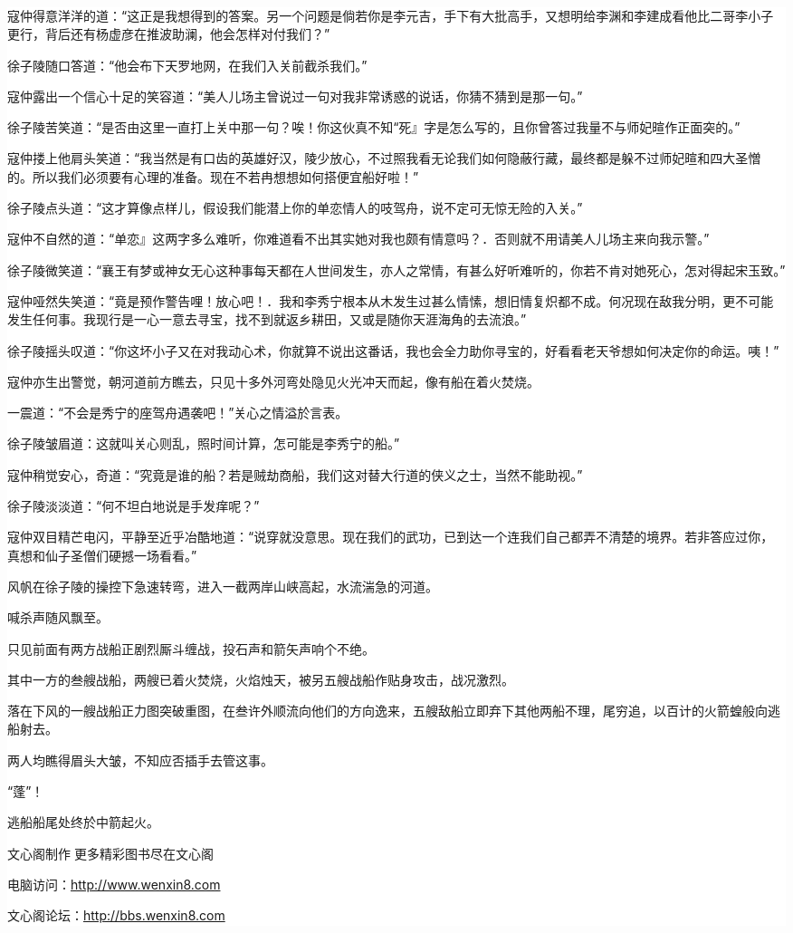 寇仲得意洋洋的道：“这正是我想得到的答案。另一个问题是倘若你是李元吉，手下有大批高手，又想明给李渊和李建成看他比二哥李小子更行，背后还有杨虚彦在推波助澜，他会怎样对付我们？”

徐子陵随口答道：“他会布下天罗地网，在我们入关前截杀我们。”

寇仲露出一个信心十足的笑容道：“美人儿场主曾说过一句对我非常诱惑的说话，你猜不猜到是那一句。”

徐子陵苦笑道：“是否由这里一直打上关中那一句？唉！你这伙真不知“死』字是怎么写的，且你曾答过我量不与师妃暄作正面突的。”

寇仲搂上他肩头笑道：“我当然是有口齿的英雄好汉，陵少放心，不过照我看无论我们如何隐蔽行藏，最终都是躲不过师妃暄和四大圣憎的。所以我们必须要有心理的准备。现在不若冉想想如何搭便宜船好啦！”

徐子陵点头道：“这才算像点样儿，假设我们能潜上你的单恋情人的吱驾舟，说不定可无惊无险的入关。”

寇仲不自然的道：“单恋』这两字多么难听，你难道看不出其实她对我也颇有情意吗？．否则就不用请美人儿场主来向我示警。”

徐子陵微笑道：“襄王有梦或神女无心这种事每天都在人世间发生，亦人之常情，有甚么好听难听的，你若不肯对她死心，怎对得起宋玉致。”

寇仲哑然失笑道：“竟是预作警告哩！放心吧！．我和李秀宁根本从木发生过甚么情愫，想旧情复炽都不成。何况现在敌我分明，更不可能发生任何事。我现行是一心一意去寻宝，找不到就返乡耕田，又或是随你天涯海角的去流浪。”

徐子陵摇头叹道：“你这坏小子又在对我动心术，你就算不说出这番话，我也会全力助你寻宝的，好看看老天爷想如何决定你的命运。咦！”

寇仲亦生出警觉，朝河道前方瞧去，只见十多外河弯处隐见火光冲天而起，像有船在着火焚烧。

一震道：“不会是秀宁的座驾舟遇袭吧！”关心之情溢於言表。

徐子陵皱眉道：这就叫关心则乱，照时间计算，怎可能是李秀宁的船。”

寇仲稍觉安心，奇道：“究竟是谁的船？若是贼劫商船，我们这对替大行道的侠义之士，当然不能助视。”

徐子陵淡淡道：“何不坦白地说是手发痒呢？”

寇仲双目精芒电闪，平静至近乎冶酷地道：“说穿就没意思。现在我们的武功，已到达一个连我们自己都弄不清楚的境界。若非答应过你，真想和仙子圣僧们硬撼一场看看。”

风帆在徐子陵的操控下急速转弯，进入一截两岸山峡高起，水流湍急的河道。

喊杀声随风飘至。

只见前面有两方战船正剧烈厮斗缠战，投石声和箭矢声响个不绝。

其中一方的叁艘战船，两艘已着火焚烧，火焰烛天，被另五艘战船作贴身攻击，战况激烈。

落在下风的一艘战船正力图突破重图，在叁许外顺流向他们的方向逸来，五艘敌船立即弃下其他两船不理，尾穷追，以百计的火箭蝗般向逃船射去。

两人均瞧得眉头大皱，不知应否插手去管这事。

“蓬”！

逃船船尾处终於中箭起火。

文心阁制作 更多精彩图书尽在文心阁

电脑访问：http://www.wenxin8.com

文心阁论坛：http://bbs.wenxin8.com